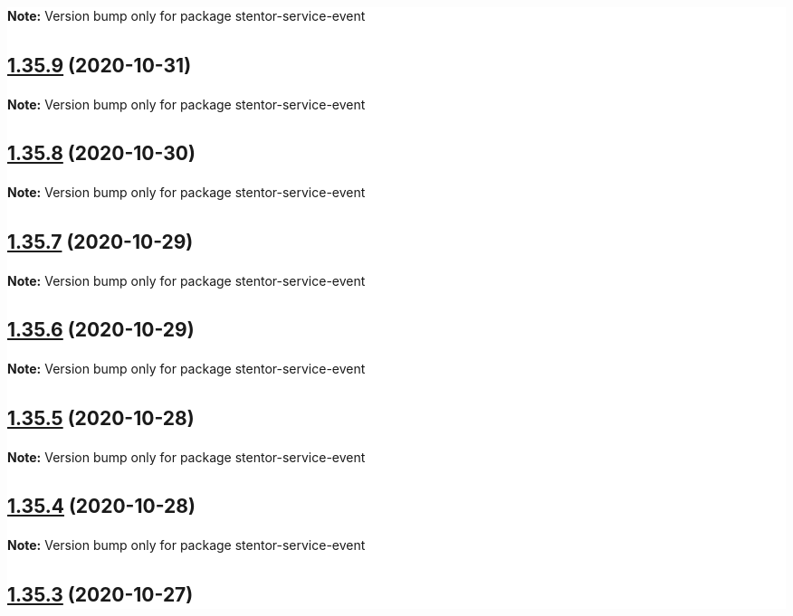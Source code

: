 **Note:** Version bump only for package stentor-service-event





## [1.35.9](https://github.com/stentorium/stentor/compare/v1.35.8...v1.35.9) (2020-10-31)

**Note:** Version bump only for package stentor-service-event





## [1.35.8](https://github.com/stentorium/stentor/compare/v1.35.7...v1.35.8) (2020-10-30)

**Note:** Version bump only for package stentor-service-event





## [1.35.7](https://github.com/stentorium/stentor/compare/v1.35.6...v1.35.7) (2020-10-29)

**Note:** Version bump only for package stentor-service-event





## [1.35.6](https://github.com/stentorium/stentor/compare/v1.35.5...v1.35.6) (2020-10-29)

**Note:** Version bump only for package stentor-service-event





## [1.35.5](https://github.com/stentorium/stentor/compare/v1.35.4...v1.35.5) (2020-10-28)

**Note:** Version bump only for package stentor-service-event





## [1.35.4](https://github.com/stentorium/stentor/compare/v1.35.3...v1.35.4) (2020-10-28)

**Note:** Version bump only for package stentor-service-event





## [1.35.3](https://github.com/stentorium/stentor/compare/v1.35.2...v1.35.3) (2020-10-27)
